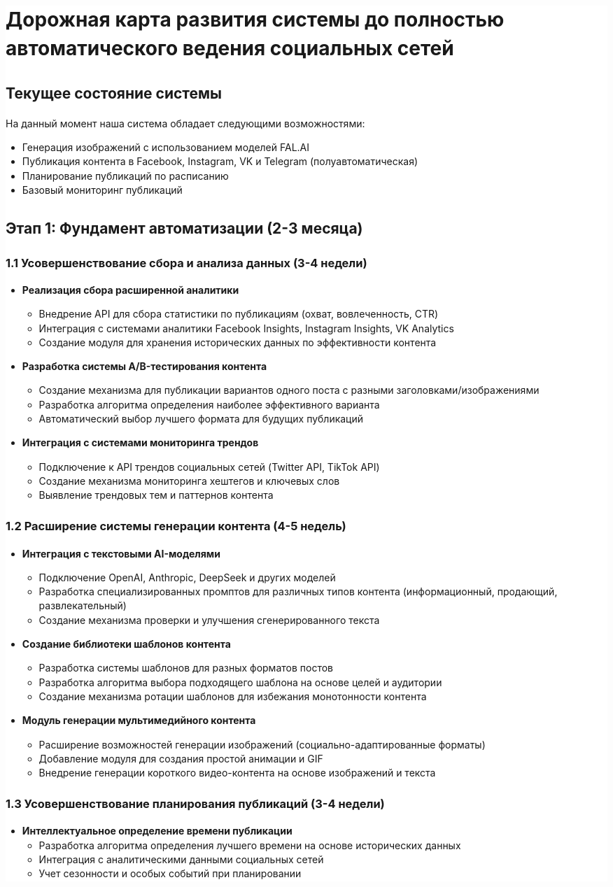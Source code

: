 # Дорожная карта развития системы до полностью автоматического ведения социальных сетей

## Текущее состояние системы

На данный момент наша система обладает следующими возможностями:
- Генерация изображений с использованием моделей FAL.AI
- Публикация контента в Facebook, Instagram, VK и Telegram (полуавтоматическая)
- Планирование публикаций по расписанию
- Базовый мониторинг публикаций

## Этап 1: Фундамент автоматизации (2-3 месяца)

### 1.1 Усовершенствование сбора и анализа данных (3-4 недели)
- **Реализация сбора расширенной аналитики**
  - Внедрение API для сбора статистики по публикациям (охват, вовлеченность, CTR)
  - Интеграция с системами аналитики Facebook Insights, Instagram Insights, VK Analytics
  - Создание модуля для хранения исторических данных по эффективности контента

- **Разработка системы A/B-тестирования контента**
  - Создание механизма для публикации вариантов одного поста с разными заголовками/изображениями
  - Разработка алгоритма определения наиболее эффективного варианта
  - Автоматический выбор лучшего формата для будущих публикаций

- **Интеграция с системами мониторинга трендов**
  - Подключение к API трендов социальных сетей (Twitter API, TikTok API)
  - Создание механизма мониторинга хештегов и ключевых слов
  - Выявление трендовых тем и паттернов контента

### 1.2 Расширение системы генерации контента (4-5 недель)
- **Интеграция с текстовыми AI-моделями**
  - Подключение OpenAI, Anthropic, DeepSeek и других моделей
  - Разработка специализированных промптов для различных типов контента (информационный, продающий, развлекательный)
  - Создание механизма проверки и улучшения сгенерированного текста

- **Создание библиотеки шаблонов контента**
  - Разработка системы шаблонов для разных форматов постов
  - Разработка алгоритма выбора подходящего шаблона на основе целей и аудитории
  - Создание механизма ротации шаблонов для избежания монотонности контента

- **Модуль генерации мультимедийного контента**
  - Расширение возможностей генерации изображений (социально-адаптированные форматы)
  - Добавление модуля для создания простой анимации и GIF
  - Внедрение генерации короткого видео-контента на основе изображений и текста

### 1.3 Усовершенствование планирования публикаций (3-4 недели)
- **Интеллектуальное определение времени публикации**
  - Разработка алгоритма определения лучшего времени на основе исторических данных
  - Интеграция с аналитическими данными социальных сетей
  - Учет сезонности и особых событий при планировании
